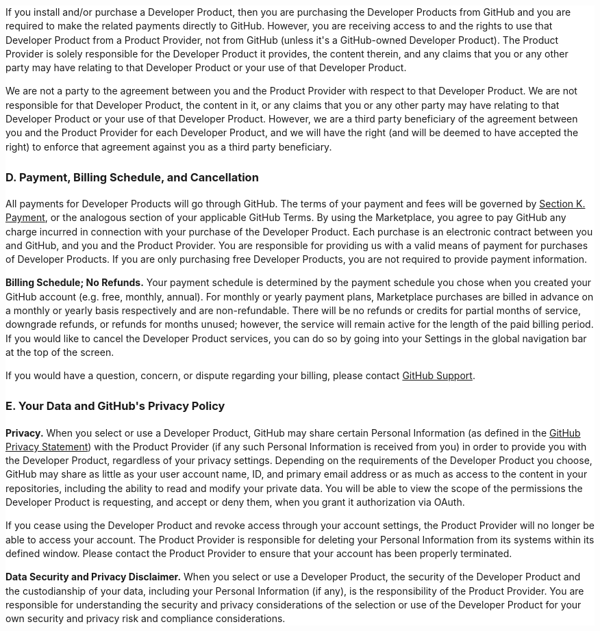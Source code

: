 If you install and/or purchase a Developer Product, then you are purchasing the Developer Products from GitHub and you are required to make the related payments directly to GitHub. However, you are receiving access to and the rights to use that Developer Product from a Product Provider, not from GitHub (unless it's a GitHub-owned Developer Product). The Product Provider is solely responsible for the Developer Product it provides, the content therein, and any claims that you or any other party may have relating to that Developer Product or your use of that Developer Product.

We are not a party to the agreement between you and the Product Provider with respect to that Developer Product. We are not responsible for that Developer Product, the content in it, or any claims that you or any other party may have relating to that Developer Product or your use of that Developer Product. However, we are a third party beneficiary of the agreement between you and the Product Provider for each Developer Product, and we will have the right (and will be deemed to have accepted the right) to enforce that agreement against you as a third party beneficiary.

### D. Payment, Billing Schedule, and Cancellation

All payments for Developer Products will go through GitHub. The terms of your payment and fees will be governed by [Section K. Payment](/articles/github-terms-of-service/#k-payment), or the analogous section of your applicable GitHub Terms. By using the Marketplace, you agree to pay GitHub any charge incurred in connection with your purchase of the Developer Product. Each purchase is an electronic contract between you and GitHub, and you and the Product Provider. You are responsible for providing us with a valid means of payment for purchases of Developer Products. If you are only purchasing free Developer Products, you are not required to provide payment information.

**Billing Schedule; No Refunds.** Your payment schedule is determined by the payment schedule you chose when you created your GitHub account (e.g. free, monthly, annual). For monthly or yearly payment plans, Marketplace purchases are billed in advance on a monthly or yearly basis respectively and are non-refundable. There will be no refunds or credits for partial months of service, downgrade refunds, or refunds for months unused; however, the service will remain active for the length of the paid billing period. If you would like to cancel the Developer Product services, you can do so by going into your Settings in the global navigation bar at the top of the screen.

If you would have a question, concern, or dispute regarding your billing, please contact [GitHub Support](https://support.github.com/contact).

### E. Your Data and GitHub's Privacy Policy

**Privacy.** When you select or use a Developer Product, GitHub may share certain Personal Information (as defined in the [GitHub Privacy Statement](/articles/github-privacy-statement/)) with the Product Provider (if any such Personal Information is received from you) in order to provide you with the Developer Product, regardless of your privacy settings. Depending on the requirements of the Developer Product you choose, GitHub may share as little as your user account name, ID, and primary email address or as much as access to the content in your repositories, including the ability to read and modify your private data. You will be able to view the scope of the permissions the Developer Product is requesting, and accept or deny them, when you grant it authorization via OAuth.

If you cease using the Developer Product and revoke access through your account settings, the Product Provider will no longer be able to access your account. The Product Provider is responsible for deleting your Personal Information from its systems within its defined window. Please contact the Product Provider to ensure that your account has been properly terminated.

**Data Security and Privacy Disclaimer.** When you select or use a Developer Product, the security of the Developer Product and the custodianship of your data, including your Personal Information (if any), is the responsibility of the Product Provider. You are responsible for understanding the security and privacy considerations of the selection or use of the Developer Product for your own security and privacy risk and compliance considerations.
